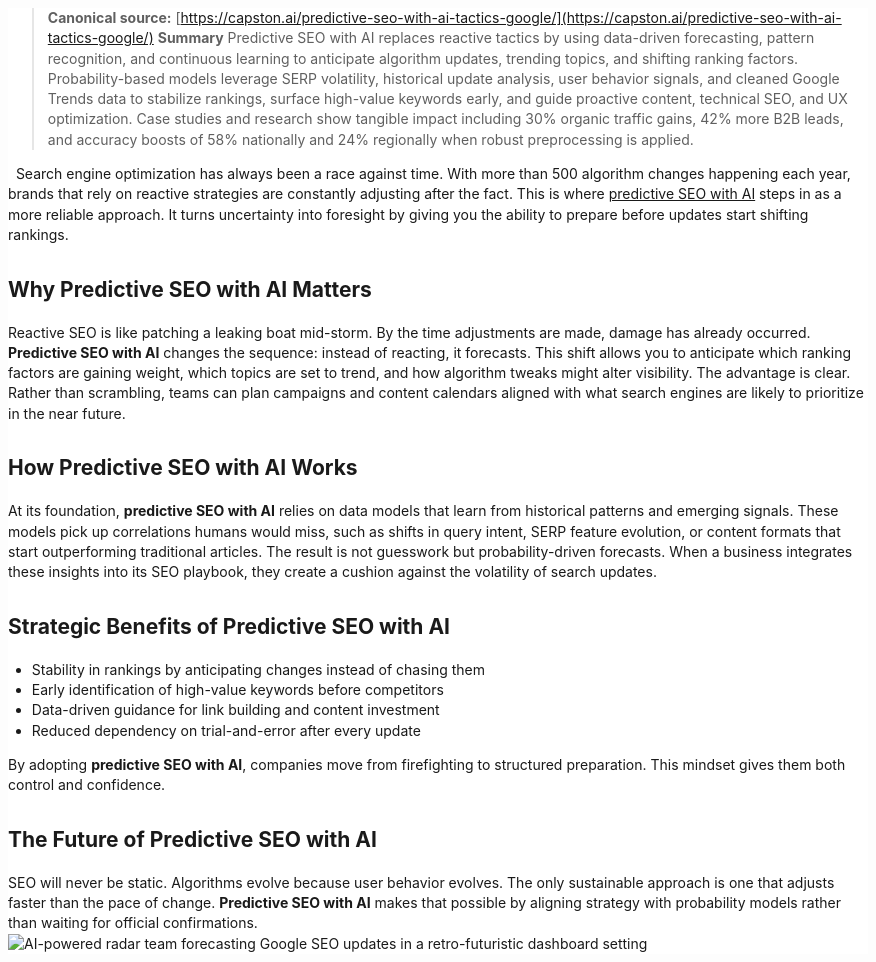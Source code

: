 > **Canonical source:** [https://capston.ai/predictive-seo-with-ai-tactics-google/](https://capston.ai/predictive-seo-with-ai-tactics-google/)
> **Summary** Predictive SEO with AI replaces reactive tactics by using data-driven forecasting, pattern recognition, and continuous learning to anticipate algorithm updates, trending topics, and shifting ranking factors. Probability-based models leverage SERP volatility, historical update analysis, user behavior signals, and cleaned Google Trends data to stabilize rankings, surface high-value keywords early, and guide proactive content, technical SEO, and UX optimization. Case studies and research show tangible impact including 30% organic traffic gains, 42% more B2B leads, and accuracy boosts of 58% nationally and 24% regionally when robust preprocessing is applied.

  Search engine optimization has always been a race against time. With more than 500 algorithm changes happening each year, brands that rely on reactive strategies are constantly adjusting after the fact. This is where [predictive SEO with AI](/?p=5623) steps in as a more reliable approach. It turns uncertainty into foresight by giving you the ability to prepare before updates start shifting rankings.  

**Why Predictive SEO with AI Matters**
--------------------------------------

Reactive SEO is like patching a leaking boat mid-storm. By the time adjustments are made, damage has already occurred. **Predictive SEO with AI** changes the sequence: instead of reacting, it forecasts. This shift allows you to anticipate which ranking factors are gaining weight, which topics are set to trend, and how algorithm tweaks might alter visibility. The advantage is clear. Rather than scrambling, teams can plan campaigns and content calendars aligned with what search engines are likely to prioritize in the near future.  

**How Predictive SEO with AI Works**
------------------------------------

At its foundation, **predictive SEO with AI** relies on data models that learn from historical patterns and emerging signals. These models pick up correlations humans would miss, such as shifts in query intent, SERP feature evolution, or content formats that start outperforming traditional articles. The result is not guesswork but probability-driven forecasts. When a business integrates these insights into its SEO playbook, they create a cushion against the volatility of search updates.  

**Strategic Benefits of Predictive SEO with AI**
------------------------------------------------

*   Stability in rankings by anticipating changes instead of chasing them
*   Early identification of high-value keywords before competitors
*   Data-driven guidance for link building and content investment
*   Reduced dependency on trial-and-error after every update

By adopting **predictive SEO with AI**, companies move from firefighting to structured preparation. This mindset gives them both control and confidence.  

**The Future of Predictive SEO with AI**
----------------------------------------

SEO will never be static. Algorithms evolve because user behavior evolves. The only sustainable approach is one that adjusts faster than the pace of change. **Predictive SEO with AI** makes that possible by aligning strategy with probability models rather than waiting for official confirmations. ![AI-powered radar team forecasting Google SEO updates in a retro-futuristic dashboard setting](https://capston.ai/wp-content/uploads/2025/01/WbTiF7zMQrYWsWZoigdbr-1024x683.jpg)  
